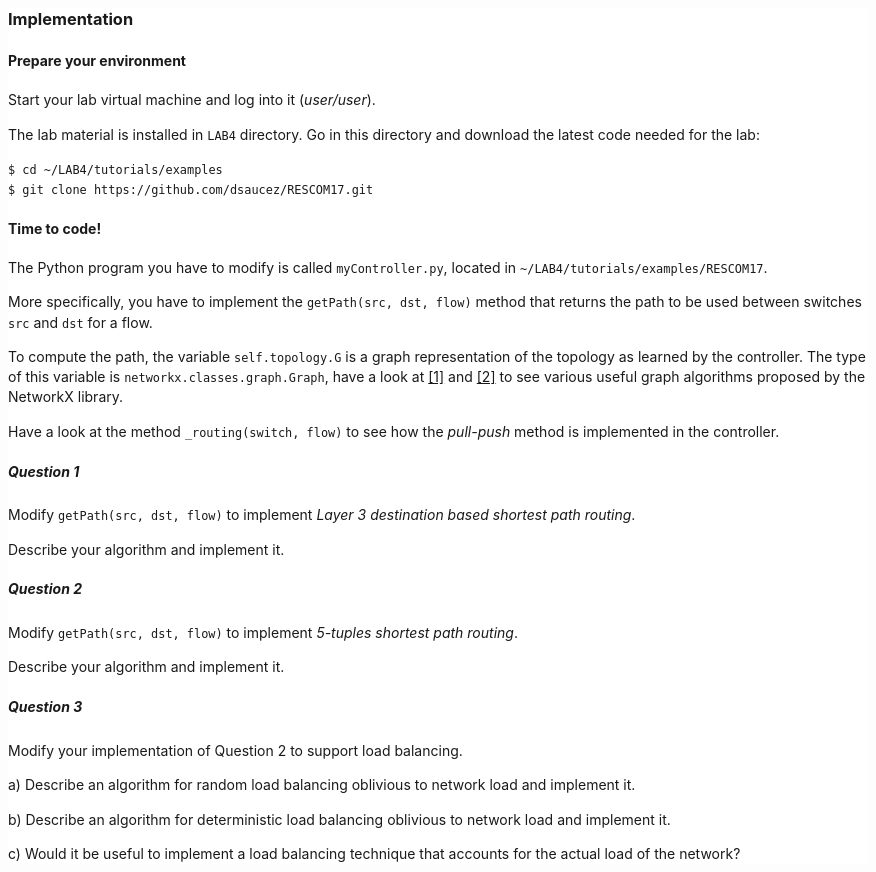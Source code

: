 ### Implementation

#### Prepare your environment

Start your lab virtual machine and log into it (_user/user_).

The lab material is installed in `LAB4` directory. Go in this directory and
download the latest code needed for the lab:

```bash
$ cd ~/LAB4/tutorials/examples
$ git clone https://github.com/dsaucez/RESCOM17.git
```

#### Time to code!

The Python program you have to modify is called `myController.py`, located in
`~/LAB4/tutorials/examples/RESCOM17`.

More specifically, you have to implement the `getPath(src, dst, flow)` method
that returns the path to be used between switches `src` and `dst` for a flow.

To compute the path, the variable `self.topology.G` is a graph representation
of the topology as learned by the controller. The type of this variable is
`networkx.classes.graph.Graph`, have a look at
[[1]](https://networkx.github.io/documentation/networkx-1.10/reference/algorithms.shortest_paths.html)
and
[[2]](https://networkx.github.io/documentation/networkx-1.10/reference/algorithms.mst.html)
to see various useful graph algorithms proposed by the NetworkX library.

Have a look at the method `_routing(switch, flow)` to see how the _pull-push_
method is implemented in the controller.


##### Question 1

Modify `getPath(src, dst, flow)` to implement *Layer 3 destination based
shortest path routing*.

Describe your algorithm and implement it.

##### Question 2

Modify `getPath(src, dst, flow)` to implement *5-tuples shortest path routing*.

Describe your algorithm and implement it.

##### Question 3

Modify your implementation of Question 2 to support load balancing.

a) Describe an algorithm for random load balancing oblivious to network load
and implement it.

b) Describe an algorithm for deterministic load balancing oblivious to network
load and implement it.

c) Would it be useful to implement a load balancing technique that accounts for
the actual load of the network?
